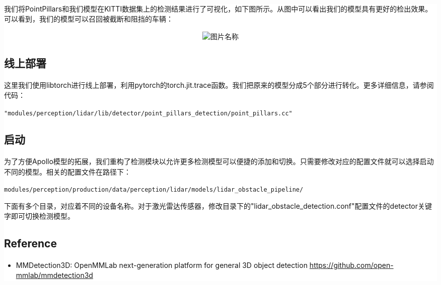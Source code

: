 </div>



我们将PointPillars和我们模型在KITTI数据集上的检测结果进行了可视化，如下图所示。从图中可以看出我们的模型具有更好的检出效果。可以看到，我们的模型可以召回被截断和阻挡的车辆：
<div align=center>
<img src="https://github.com/ApolloAuto/apollo/blob/r7.0.0/docs/specs/images/3d_obstacle_perception/lidar_detection_compare.png" alt="图片名称" width="60%" />
</div>


## 线上部署
这里我们使用libtorch进行线上部署，利用pytorch的torch.jit.trace函数。我们把原来的模型分成5个部分进行转化。更多详细信息，请参阅代码：
```
"modules/perception/lidar/lib/detector/point_pillars_detection/point_pillars.cc"
```

## 启动
为了方便Apollo模型的拓展，我们重构了检测模块以允许更多检测模型可以便捷的添加和切换。只需要修改对应的配置文件就可以选择启动不同的模型。相关的配置文件在路径下：
```
modules/perception/production/data/perception/lidar/models/lidar_obstacle_pipeline/
```
下面有多个目录，对应着不同的设备名称。对于激光雷达传感器，修改目录下的"lidar_obstacle_detection.conf"配置文件的detector关键字即可切换检测模型。

## Reference
- MMDetection3D: OpenMMLab next-generation platform for general 3D object detection https://github.com/open-mmlab/mmdetection3d
